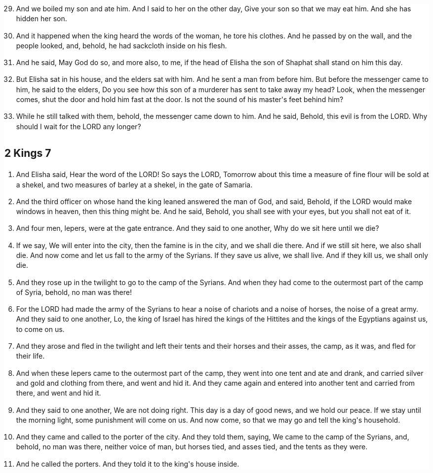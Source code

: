 29. And we boiled my son and ate him. And I said to her on the other day, Give your son so that we may eat him. And she has hidden her son.

30. And it happened when the king heard the words of the woman, he tore his clothes. And he passed by on the wall, and the people looked, and, behold, he had sackcloth inside on his flesh.

31. And he said, May God do so, and more also, to me, if the head of Elisha the son of Shaphat shall stand on him this day.

32. But Elisha sat in his house, and the elders sat with him. And he sent a man from before him. But before the messenger came to him, he said to the elders, Do you see how this son of a murderer has sent to take away my head? Look, when the messenger comes, shut the door and hold him fast at the door. Is not the sound of his master's feet behind him?

33. While he still talked with them, behold, the messenger came down to him. And he said, Behold, this evil is from the LORD. Why should I wait for the LORD any longer?  

## 2 Kings 7

1. And Elisha said, Hear the word of the LORD! So says the LORD, Tomorrow about this time a measure of fine flour will be sold at a shekel, and two measures of barley at a shekel, in the gate of Samaria.

2. And the third officer on whose hand the king leaned answered the man of God, and said, Behold, if the LORD would make windows in heaven, then this thing might be. And he said, Behold, you shall see with your eyes, but you shall not eat of it.   

3. And four men, lepers, were at the gate entrance. And they said to one another, Why do we sit here until we die?

4. If we say, We will enter into the city, then the famine is in the city, and we shall die there. And if we still sit here, we also shall die. And now come and let us fall to the army of the Syrians. If they save us alive, we shall live. And if they kill us, we shall only die.

5. And they rose up in the twilight to go to the camp of the Syrians. And when they had come to the outermost part of the camp of Syria, behold, no man was there!

6. For the LORD had made the army of the Syrians to hear a noise of chariots and a noise of horses, the noise of a great army. And they said to one another, Lo, the king of Israel has hired the kings of the Hittites and the kings of the Egyptians against us, to come on us.

7. And they arose and fled in the twilight and left their tents and their horses and their asses, the camp, as it was, and fled for their life.

8. And when these lepers came to the outermost part of the camp, they went into one tent and ate and drank, and carried silver and gold and clothing from there, and went and hid it. And they came again and entered into another tent and carried from there, and went and hid it.

9. And they said to one another, We are not doing right. This day is a day of good news, and we hold our peace. If we stay until the morning light, some punishment will come on us. And now come, so that we may go and tell the king's household.

10. And they came and called to the porter of the city. And they told them, saying, We came to the camp of the Syrians, and, behold, no man was there, neither voice of man, but horses tied, and asses tied, and the tents as they  were.

11. And he called the porters. And they told it to the king's house inside.   

